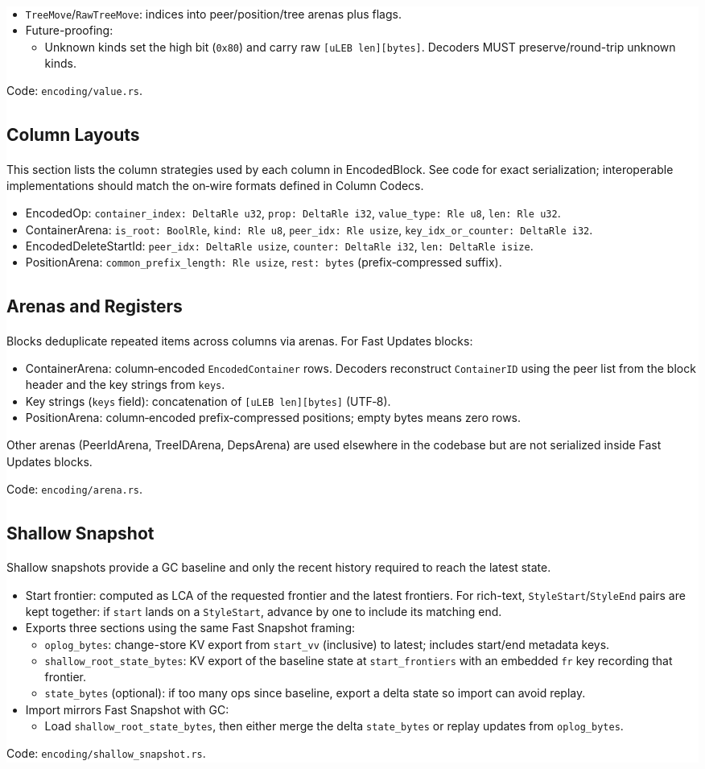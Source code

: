   - `TreeMove`/`RawTreeMove`: indices into peer/position/tree arenas plus flags.
- Future-proofing:
  - Unknown kinds set the high bit (`0x80`) and carry raw `[uLEB len][bytes]`. Decoders MUST preserve/round-trip unknown kinds.

Code: `encoding/value.rs`.

## Column Layouts

This section lists the column strategies used by each column in EncodedBlock. See code for exact serialization; interoperable implementations should match the on‑wire formats defined in Column Codecs.

- EncodedOp: `container_index: DeltaRle u32`, `prop: DeltaRle i32`, `value_type: Rle u8`, `len: Rle u32`.
- ContainerArena: `is_root: BoolRle`, `kind: Rle u8`, `peer_idx: Rle usize`, `key_idx_or_counter: DeltaRle i32`.
- EncodedDeleteStartId: `peer_idx: DeltaRle usize`, `counter: DeltaRle i32`, `len: DeltaRle isize`.
- PositionArena: `common_prefix_length: Rle usize`, `rest: bytes` (prefix‑compressed suffix).

## Arenas and Registers

Blocks deduplicate repeated items across columns via arenas. For Fast Updates blocks:

- ContainerArena: column‑encoded `EncodedContainer` rows. Decoders reconstruct `ContainerID` using the peer list from the block header and the key strings from `keys`.
- Key strings (`keys` field): concatenation of `[uLEB len][bytes]` (UTF‑8).
- PositionArena: column‑encoded prefix‑compressed positions; empty bytes means zero rows.

Other arenas (PeerIdArena, TreeIDArena, DepsArena) are used elsewhere in the codebase but are not serialized inside Fast Updates blocks.

Code: `encoding/arena.rs`.

## Shallow Snapshot

Shallow snapshots provide a GC baseline and only the recent history required to reach the latest state.

- Start frontier: computed as LCA of the requested frontier and the latest frontiers. For rich-text, `StyleStart`/`StyleEnd` pairs are kept together: if `start` lands on a `StyleStart`, advance by one to include its matching end.
- Exports three sections using the same Fast Snapshot framing:
  - `oplog_bytes`: change-store KV export from `start_vv` (inclusive) to latest; includes start/end metadata keys.
  - `shallow_root_state_bytes`: KV export of the baseline state at `start_frontiers` with an embedded `fr` key recording that frontier.
  - `state_bytes` (optional): if too many ops since baseline, export a delta state so import can avoid replay.
- Import mirrors Fast Snapshot with GC:
  - Load `shallow_root_state_bytes`, then either merge the delta `state_bytes` or replay updates from `oplog_bytes`.

Code: `encoding/shallow_snapshot.rs`.
